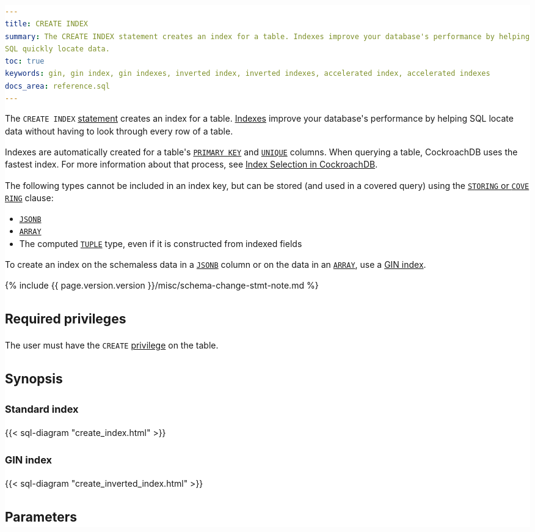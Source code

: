 ```yaml
---
title: CREATE INDEX
summary: The CREATE INDEX statement creates an index for a table. Indexes improve your database's performance by helping SQL quickly locate data.
toc: true
keywords: gin, gin index, gin indexes, inverted index, inverted indexes, accelerated index, accelerated indexes
docs_area: reference.sql
---
```


The `CREATE INDEX` [statement](sql-statements.html) creates an index for a table. [Indexes](indexes.html) improve your database's performance by helping SQL locate data without having to look through every row of a table.

Indexes are automatically created for a table's [`PRIMARY KEY`](primary-key.html) and [`UNIQUE`](unique.html) columns. When querying a table, CockroachDB uses the fastest index. For more information about that process, see [Index Selection in CockroachDB](https://www.cockroachlabs.com/blog/index-selection-cockroachdb-2/).

The following types cannot be included in an index key, but can be stored (and used in a covered query) using the [`STORING` or `COVERING`](create-index.html#store-columns) clause:

- [`JSONB`](jsonb.html)
- [`ARRAY`](array.html)
- The computed [`TUPLE`](scalar-expressions.html#tuple-constructors) type, even if it is constructed from indexed fields

To create an index on the schemaless data in a [`JSONB`](jsonb.html) column or on the data in an [`ARRAY`](array.html), use a [GIN index](inverted-indexes.html).

{% include {{ page.version.version }}/misc/schema-change-stmt-note.md %}

## Required privileges

The user must have the `CREATE` [privilege](security-reference/authorization.html#managing-privileges) on the table.

## Synopsis

### Standard index

<div>
{{< sql-diagram "create_index.html" >}}
</div>

### GIN index

<div>
{{< sql-diagram "create_inverted_index.html" >}}
</div>

## Parameters
